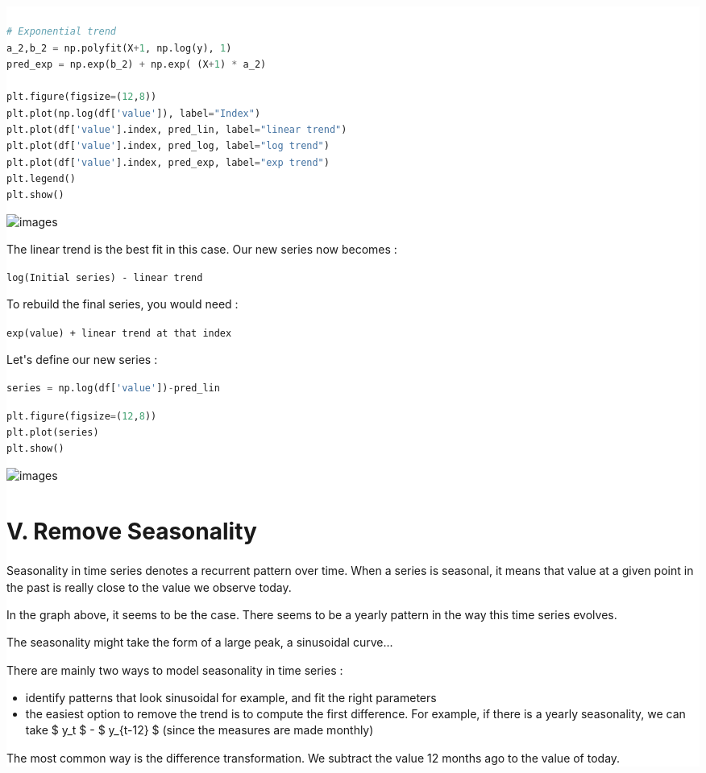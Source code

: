 ```python

# Exponential trend
a_2,b_2 = np.polyfit(X+1, np.log(y), 1)
pred_exp = np.exp(b_2) + np.exp( (X+1) * a_2)

plt.figure(figsize=(12,8))
plt.plot(np.log(df['value']), label="Index")
plt.plot(df['value'].index, pred_lin, label="linear trend")
plt.plot(df['value'].index, pred_log, label="log trend")
plt.plot(df['value'].index, pred_exp, label="exp trend")
plt.legend()
plt.show()
```

![images](https://maelfabien.github.io/assets/images/ts2_3.jpg)

The linear trend is the best fit in this case. Our new series now becomes :

`log(Initial series) - linear trend`

To rebuild the final series, you would need :

`exp(value) + linear trend at that index`

Let's define our new series :

```python
series = np.log(df['value'])-pred_lin
```

```python
plt.figure(figsize=(12,8))
plt.plot(series)
plt.show()
```

![images](https://maelfabien.github.io/assets/images/ts2_4.jpg)

# V.  Remove Seasonality 

Seasonality in time series denotes a recurrent pattern over time. When a series is seasonal, it means that value at a given point in the past is really close to the value we observe today. 

In the graph above, it seems to be the case. There seems to be a yearly pattern in the way this time series evolves.

The seasonality might take the form of a large peak, a sinusoidal curve...

There are mainly two ways to model seasonality in time series :
- identify patterns that look sinusoidal for example, and fit the right parameters
- the easiest option to remove the trend is to compute the first difference. For example, if there is a yearly seasonality, we can take $ y_t $ - $ y_{t-12} $ (since the measures are made monthly)

The most common way is the difference transformation. We subtract the value 12 months ago to the value of today.
